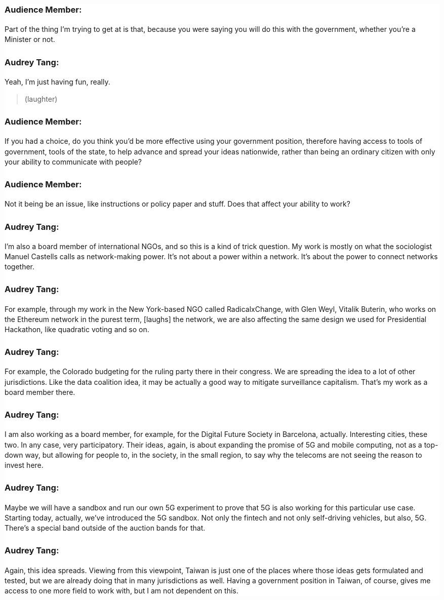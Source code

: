 ### Audience Member:
Part of the thing I’m trying to get at is that, because you were saying you will do this with the government, whether you’re a Minister or not.

### Audrey Tang:
Yeah, I’m just having fun, really.

> (laughter)

### Audience Member:
If you had a choice, do you think you’d be more effective using your government position, therefore having access to tools of government, tools of the state, to help advance and spread your ideas nationwide, rather than being an ordinary citizen with only your ability to communicate with people?

### Audience Member:
Not it being be an issue, like instructions or policy paper and stuff. Does that affect your ability to work?

### Audrey Tang:
I’m also a board member of international NGOs, and so this is a kind of trick question. My work is mostly on what the sociologist Manuel Castells calls as network-making power. It’s not about a power within a network. It’s about the power to connect networks together.

### Audrey Tang:
For example, through my work in the New York-based NGO called RadicalxChange, with Glen Weyl, Vitalik Buterin, who works on the Ethereum network in the purest term, \[laughs\] the network, we are also affecting the same design we used for Presidential Hackathon, like quadratic voting and so on.

### Audrey Tang:
For example, the Colorado budgeting for the ruling party there in their congress. We are spreading the idea to a lot of other jurisdictions. Like the data coalition idea, it may be actually a good way to mitigate surveillance capitalism. That’s my work as a board member there.

### Audrey Tang:
I am also working as a board member, for example, for the Digital Future Society in Barcelona, actually. Interesting cities, these two. In any case, very participatory. Their ideas, again, is about expanding the promise of 5G and mobile computing, not as a top-down way, but allowing for people to, in the society, in the small region, to say why the telecoms are not seeing the reason to invest here.

### Audrey Tang:
Maybe we will have a sandbox and run our own 5G experiment to prove that 5G is also working for this particular use case. Starting today, actually, we’ve introduced the 5G sandbox. Not only the fintech and not only self-driving vehicles, but also, 5G. There’s a special band outside of the auction bands for that.

### Audrey Tang:
Again, this idea spreads. Viewing from this viewpoint, Taiwan is just one of the places where those ideas gets formulated and tested, but we are already doing that in many jurisdictions as well. Having a government position in Taiwan, of course, gives me access to one more field to work with, but I am not dependent on this.
